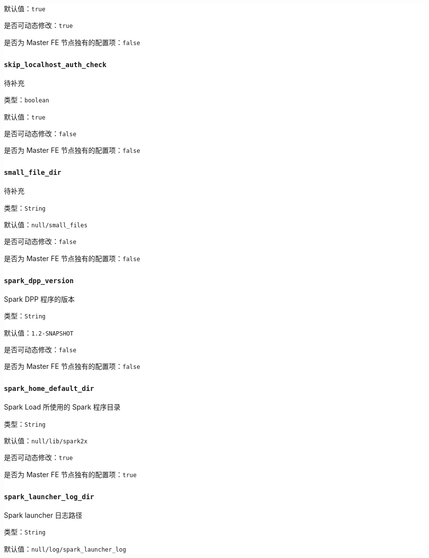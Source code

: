 默认值：`true`

是否可动态修改：`true`

是否为 Master FE 节点独有的配置项：`false`

### `skip_localhost_auth_check`

待补充

类型：`boolean`

默认值：`true`

是否可动态修改：`false`

是否为 Master FE 节点独有的配置项：`false`

### `small_file_dir`

待补充

类型：`String`

默认值：`null/small_files`

是否可动态修改：`false`

是否为 Master FE 节点独有的配置项：`false`

### `spark_dpp_version`

Spark DPP 程序的版本

类型：`String`

默认值：`1.2-SNAPSHOT`

是否可动态修改：`false`

是否为 Master FE 节点独有的配置项：`false`

### `spark_home_default_dir`

Spark Load 所使用的 Spark 程序目录

类型：`String`

默认值：`null/lib/spark2x`

是否可动态修改：`true`

是否为 Master FE 节点独有的配置项：`true`

### `spark_launcher_log_dir`

Spark launcher 日志路径

类型：`String`

默认值：`null/log/spark_launcher_log`
